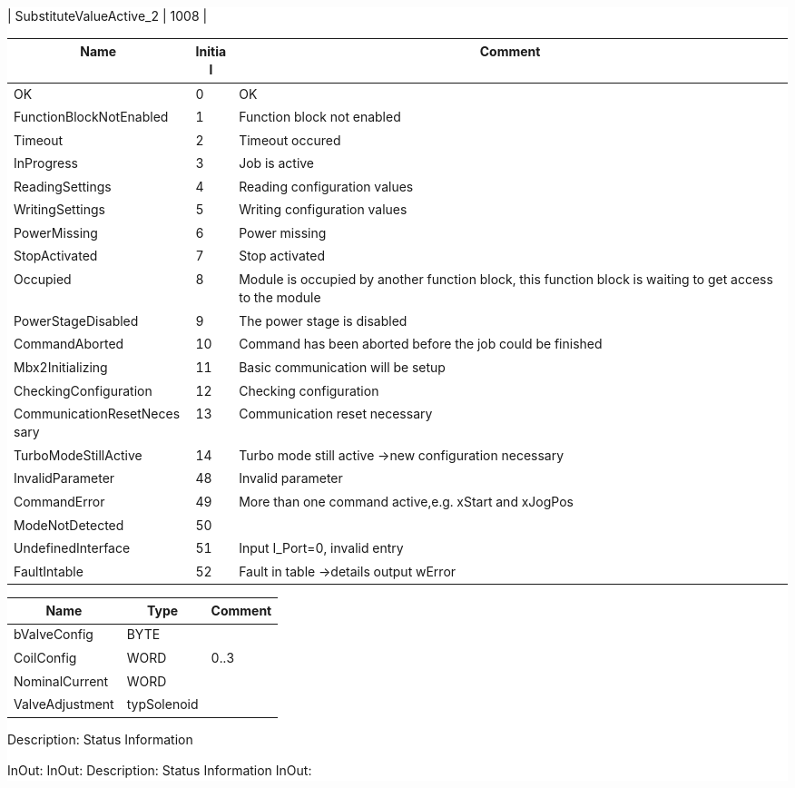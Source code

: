 | SubstituteValueActive_2 | 1008 |

| Name | Initial | Comment |
| --- | --- | --- |
| OK | 0 | OK |
| FunctionBlockNotEnabled | 1 | Function block not enabled |
| Timeout | 2 | Timeout occured |
| InProgress | 3 | Job is active |
| ReadingSettings | 4 | Reading configuration values |
| WritingSettings | 5 | Writing configuration values |
| PowerMissing | 6 | Power missing |
| StopActivated | 7 | Stop activated |
| Occupied | 8 | Module is occupied by another function block, this function block is waiting to get access to the module |
| PowerStageDisabled | 9 | The power stage is disabled |
| CommandAborted | 10 | Command has been aborted before the job could be finished |
| Mbx2Initializing | 11 | Basic communication will be setup |
| CheckingConfiguration | 12 | Checking configuration |
| CommunicationResetNecessary | 13 | Communication reset necessary |
| TurboModeStillActive | 14 | Turbo mode still active ->new configuration necessary |
| InvalidParameter | 48 | Invalid parameter |
| CommandError | 49 | More than one command active,e.g. xStart and xJogPos |
| ModeNotDetected | 50 |  |
| UndefinedInterface | 51 | Input I_Port=0, invalid entry |
| FaultIntable | 52 | Fault in table ->details output wError |

| Name | Type | Comment |
| --- | --- | --- |
| bValveConfig | BYTE |  |
| CoilConfig | WORD | 0..3 |
| NominalCurrent | WORD |  |
| ValveAdjustment | typSolenoid |  |

Description: Status Information

InOut: InOut: Description: Status Information InOut:
